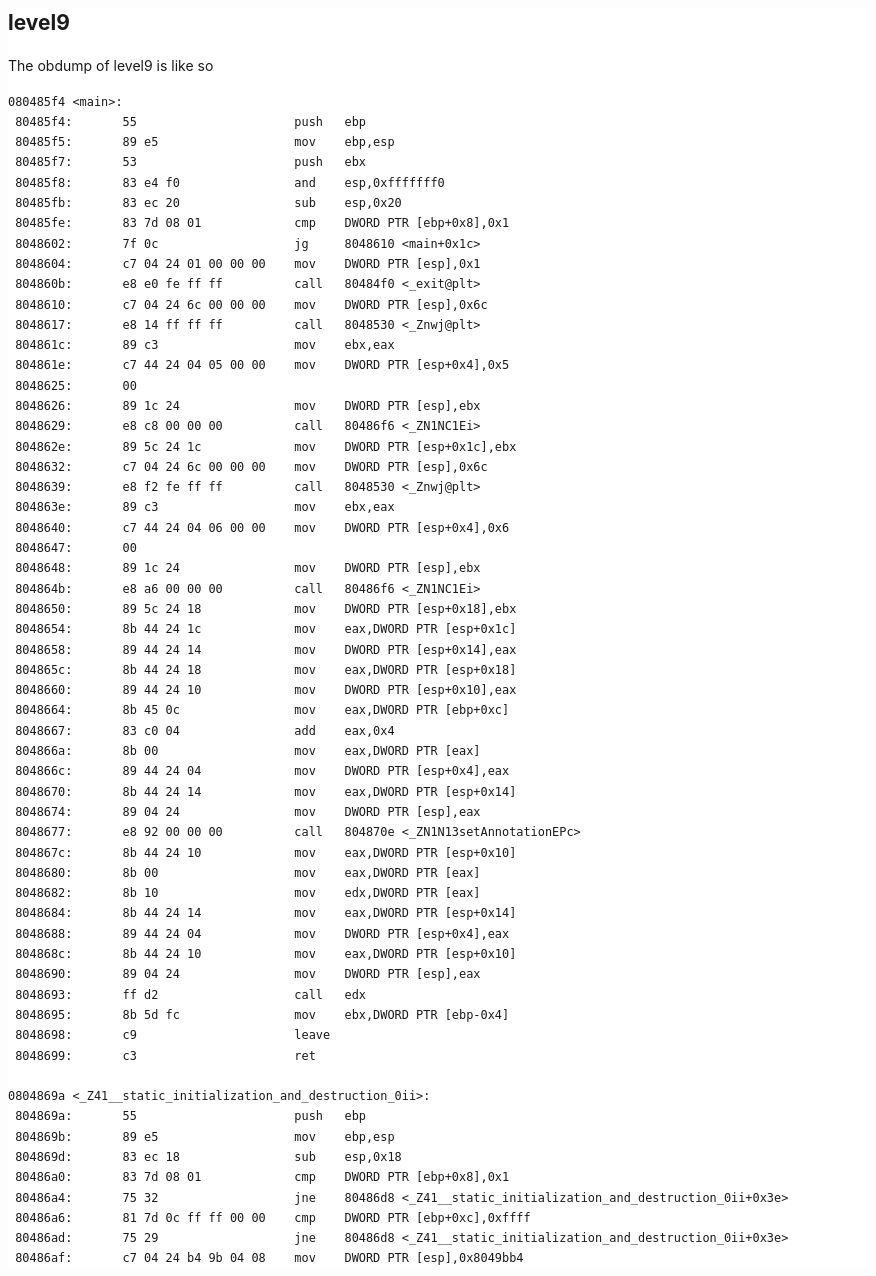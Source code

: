 ## level9
The obdump of level9 is like so
```
080485f4 <main>:
 80485f4:       55                      push   ebp
 80485f5:       89 e5                   mov    ebp,esp
 80485f7:       53                      push   ebx
 80485f8:       83 e4 f0                and    esp,0xfffffff0
 80485fb:       83 ec 20                sub    esp,0x20
 80485fe:       83 7d 08 01             cmp    DWORD PTR [ebp+0x8],0x1
 8048602:       7f 0c                   jg     8048610 <main+0x1c>
 8048604:       c7 04 24 01 00 00 00    mov    DWORD PTR [esp],0x1
 804860b:       e8 e0 fe ff ff          call   80484f0 <_exit@plt>
 8048610:       c7 04 24 6c 00 00 00    mov    DWORD PTR [esp],0x6c
 8048617:       e8 14 ff ff ff          call   8048530 <_Znwj@plt>
 804861c:       89 c3                   mov    ebx,eax
 804861e:       c7 44 24 04 05 00 00    mov    DWORD PTR [esp+0x4],0x5
 8048625:       00
 8048626:       89 1c 24                mov    DWORD PTR [esp],ebx
 8048629:       e8 c8 00 00 00          call   80486f6 <_ZN1NC1Ei>
 804862e:       89 5c 24 1c             mov    DWORD PTR [esp+0x1c],ebx
 8048632:       c7 04 24 6c 00 00 00    mov    DWORD PTR [esp],0x6c
 8048639:       e8 f2 fe ff ff          call   8048530 <_Znwj@plt>
 804863e:       89 c3                   mov    ebx,eax
 8048640:       c7 44 24 04 06 00 00    mov    DWORD PTR [esp+0x4],0x6
 8048647:       00
 8048648:       89 1c 24                mov    DWORD PTR [esp],ebx
 804864b:       e8 a6 00 00 00          call   80486f6 <_ZN1NC1Ei>
 8048650:       89 5c 24 18             mov    DWORD PTR [esp+0x18],ebx
 8048654:       8b 44 24 1c             mov    eax,DWORD PTR [esp+0x1c]
 8048658:       89 44 24 14             mov    DWORD PTR [esp+0x14],eax
 804865c:       8b 44 24 18             mov    eax,DWORD PTR [esp+0x18]
 8048660:       89 44 24 10             mov    DWORD PTR [esp+0x10],eax
 8048664:       8b 45 0c                mov    eax,DWORD PTR [ebp+0xc]
 8048667:       83 c0 04                add    eax,0x4
 804866a:       8b 00                   mov    eax,DWORD PTR [eax]
 804866c:       89 44 24 04             mov    DWORD PTR [esp+0x4],eax
 8048670:       8b 44 24 14             mov    eax,DWORD PTR [esp+0x14]
 8048674:       89 04 24                mov    DWORD PTR [esp],eax
 8048677:       e8 92 00 00 00          call   804870e <_ZN1N13setAnnotationEPc>
 804867c:       8b 44 24 10             mov    eax,DWORD PTR [esp+0x10]
 8048680:       8b 00                   mov    eax,DWORD PTR [eax]
 8048682:       8b 10                   mov    edx,DWORD PTR [eax]
 8048684:       8b 44 24 14             mov    eax,DWORD PTR [esp+0x14]
 8048688:       89 44 24 04             mov    DWORD PTR [esp+0x4],eax
 804868c:       8b 44 24 10             mov    eax,DWORD PTR [esp+0x10]
 8048690:       89 04 24                mov    DWORD PTR [esp],eax
 8048693:       ff d2                   call   edx
 8048695:       8b 5d fc                mov    ebx,DWORD PTR [ebp-0x4]
 8048698:       c9                      leave
 8048699:       c3                      ret

0804869a <_Z41__static_initialization_and_destruction_0ii>:
 804869a:       55                      push   ebp
 804869b:       89 e5                   mov    ebp,esp
 804869d:       83 ec 18                sub    esp,0x18
 80486a0:       83 7d 08 01             cmp    DWORD PTR [ebp+0x8],0x1
 80486a4:       75 32                   jne    80486d8 <_Z41__static_initialization_and_destruction_0ii+0x3e>
 80486a6:       81 7d 0c ff ff 00 00    cmp    DWORD PTR [ebp+0xc],0xffff
 80486ad:       75 29                   jne    80486d8 <_Z41__static_initialization_and_destruction_0ii+0x3e>
 80486af:       c7 04 24 b4 9b 04 08    mov    DWORD PTR [esp],0x8049bb4
```